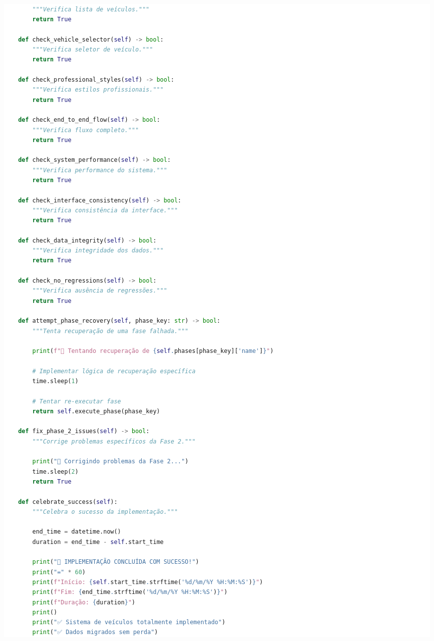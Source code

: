 ```python
        """Verifica lista de veículos."""
        return True
    
    def check_vehicle_selector(self) -> bool:
        """Verifica seletor de veículo."""
        return True
    
    def check_professional_styles(self) -> bool:
        """Verifica estilos profissionais."""
        return True
    
    def check_end_to_end_flow(self) -> bool:
        """Verifica fluxo completo."""
        return True
    
    def check_system_performance(self) -> bool:
        """Verifica performance do sistema."""
        return True
    
    def check_interface_consistency(self) -> bool:
        """Verifica consistência da interface."""
        return True
    
    def check_data_integrity(self) -> bool:
        """Verifica integridade dos dados."""
        return True
    
    def check_no_regressions(self) -> bool:
        """Verifica ausência de regressões."""
        return True
    
    def attempt_phase_recovery(self, phase_key: str) -> bool:
        """Tenta recuperação de uma fase falhada."""
        
        print(f"🔄 Tentando recuperação de {self.phases[phase_key]['name']}")
        
        # Implementar lógica de recuperação específica
        time.sleep(1)
        
        # Tentar re-executar fase
        return self.execute_phase(phase_key)
    
    def fix_phase_2_issues(self) -> bool:
        """Corrige problemas específicos da Fase 2."""
        
        print("🔧 Corrigindo problemas da Fase 2...")
        time.sleep(2)
        return True
    
    def celebrate_success(self):
        """Celebra o sucesso da implementação."""
        
        end_time = datetime.now()
        duration = end_time - self.start_time
        
        print("🎉 IMPLEMENTAÇÃO CONCLUÍDA COM SUCESSO!")
        print("=" * 60)
        print(f"Início: {self.start_time.strftime('%d/%m/%Y %H:%M:%S')}")
        print(f"Fim: {end_time.strftime('%d/%m/%Y %H:%M:%S')}")
        print(f"Duração: {duration}")
        print()
        print("✅ Sistema de veículos totalmente implementado")
        print("✅ Dados migrados sem perda")
```
